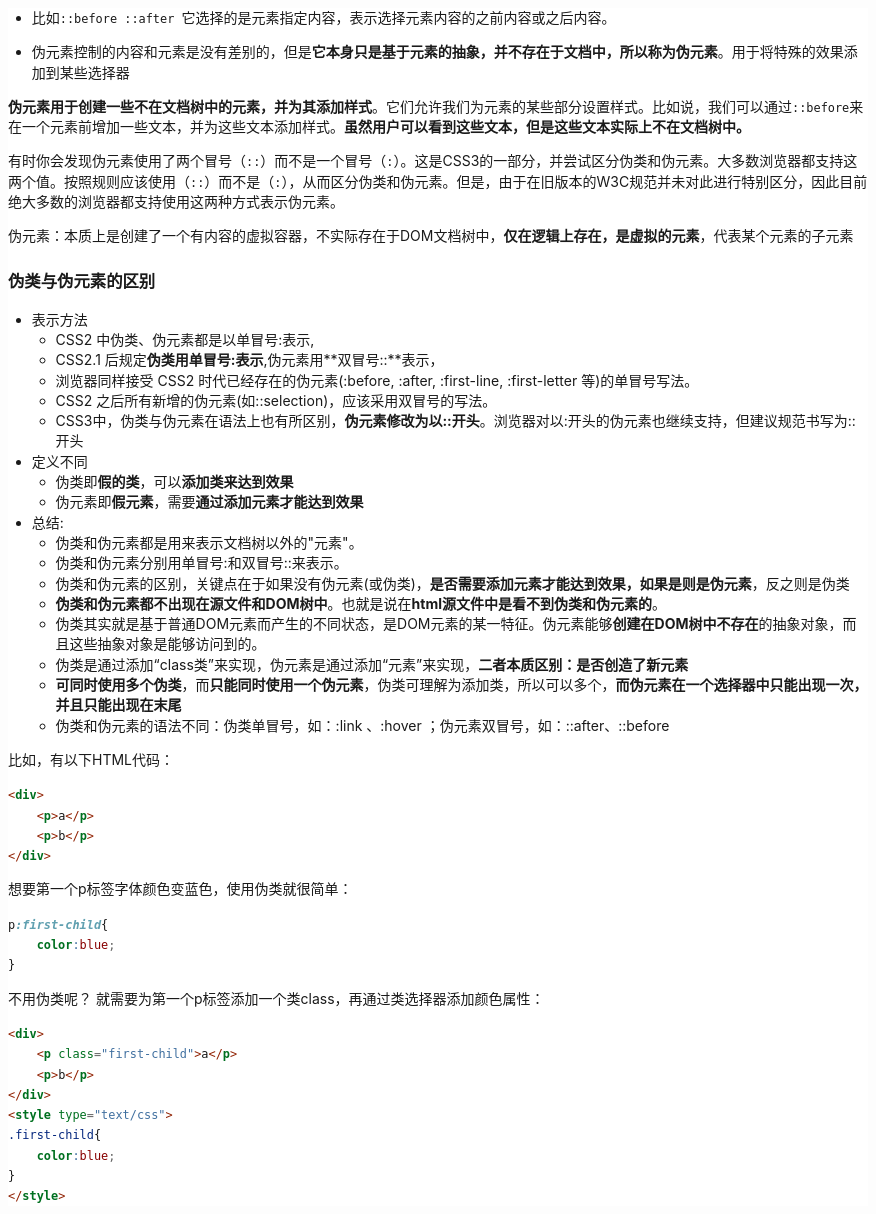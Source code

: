 - ⽐如`::before ::after `它选择的是元素指定内容，表示选择元素内容的之前内容或之后内容。

- 伪元素控制的内容和元素是没有差别的，但是**它本身只是基于元素的抽象，并不存在于⽂档中，所以称为伪元素**。⽤于将特殊的效果添加到某些选择器

**伪元素用于创建一些不在文档树中的元素，并为其添加样式**。它们允许我们为元素的某些部分设置样式。比如说，我们可以通过`::before`来在一个元素前增加一些文本，并为这些文本添加样式。**虽然用户可以看到这些文本，但是这些文本实际上不在文档树中。**

有时你会发现伪元素使用了两个冒号（`::`）而不是一个冒号（`:`）。这是CSS3的一部分，并尝试区分伪类和伪元素。大多数浏览器都支持这两个值。按照规则应该使用（`::`）而不是（`:`），从而区分伪类和伪元素。但是，由于在旧版本的W3C规范并未对此进行特别区分，因此目前绝大多数的浏览器都支持使用这两种方式表示伪元素。

伪元素：本质上是创建了一个有内容的虚拟容器，不实际存在于DOM文档树中，**仅在逻辑上存在，是虚拟的元素**，代表某个元素的子元素

### 伪类与伪元素的区别

- 表示⽅法
  - CSS2 中伪类、伪元素都是以单冒号:表示,
  - CSS2.1 后规定**伪类⽤单冒号:表示**,伪元素⽤**双冒号::**表示，
  - 浏览器同样接受 CSS2 时代已经存在的伪元素(:before, :after, :first-line, :first-letter 等)的单冒号写法。
  - CSS2 之后所有新增的伪元素(如::selection)，应该采⽤双冒号的写法。
  - CSS3中，伪类与伪元素在语法上也有所区别，**伪元素修改为以::开头**。浏览器对以:开头的伪元素也继续⽀持，但建议规范书写为::开头
- 定义不同
  - 伪类即**假的类**，可以**添加类来达到效果**
  - 伪元素即**假元素**，需要**通过添加元素才能达到效果**
- 总结:
  - 伪类和伪元素都是⽤来表示⽂档树以外的"元素"。
  - 伪类和伪元素分别⽤单冒号:和双冒号::来表示。
  - 伪类和伪元素的区别，关键点在于如果没有伪元素(或伪类)，**是否需要添加元素才能达到效果，如果是则是伪元素**，反之则是伪类
  - **伪类和伪元素都不出现在源⽂件和DOM树中**。也就是说在**html源⽂件中是看不到伪类和伪元素的**。
  - 伪类其实就是基于普通DOM元素⽽产⽣的不同状态，是DOM元素的某⼀特征。伪元素能够**创建在DOM树中不存在**的抽象对象，⽽且这些抽象对象是能够访问到的。
  - 伪类是通过添加“class类”来实现，伪元素是通过添加“元素”来实现，**二者本质区别：是否创造了新元素**
  - **可同时使用多个伪类**，而**只能同时使用一个伪元素**，伪类可理解为添加类，所以可以多个，**而伪元素在一个选择器中只能出现一次，并且只能出现在末尾**
  - 伪类和伪元素的语法不同：伪类单冒号，如：:link 、:hover ；伪元素双冒号，如：::after、::before

比如，有以下HTML代码：

```html
<div>
    <p>a</p>
    <p>b</p>
</div>

```

想要第一个p标签字体颜色变蓝色，使用伪类就很简单：

```css
p:first-child{
    color:blue;
}
```

不用伪类呢？ 就需要为第一个p标签添加一个类class，再通过类选择器添加颜色属性：

```html
<div>
    <p class="first-child">a</p>
    <p>b</p>
</div>
<style type="text/css">
.first-child{
    color:blue;
}
</style>
```
